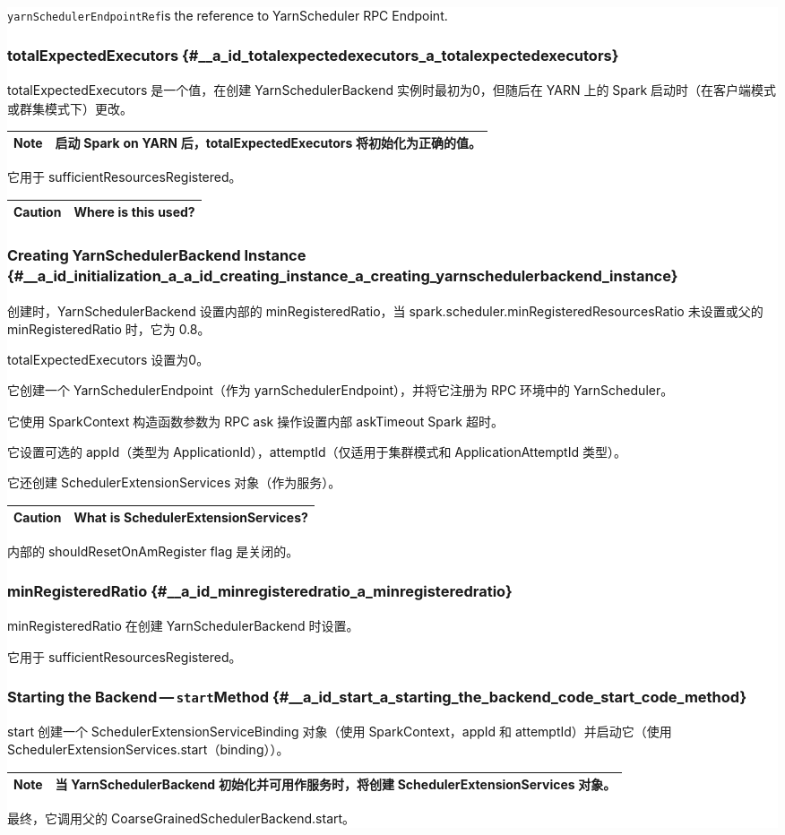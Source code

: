 `yarnSchedulerEndpointRef`is the reference to YarnScheduler RPC Endpoint.

### totalExpectedExecutors {#__a_id_totalexpectedexecutors_a_totalexpectedexecutors}

totalExpectedExecutors 是一个值，在创建 YarnSchedulerBackend 实例时最初为0，但随后在 YARN 上的 Spark 启动时（在客户端模式或群集模式下）更改。

| Note | 启动 Spark on YARN 后，totalExpectedExecutors 将初始化为正确的值。 |
| :---: | :--- |


它用于 sufficientResourcesRegistered。

| Caution | Where is this used? |
| :---: | :--- |


### Creating YarnSchedulerBackend Instance {#__a_id_initialization_a_a_id_creating_instance_a_creating_yarnschedulerbackend_instance}

创建时，YarnSchedulerBackend 设置内部的 minRegisteredRatio，当 spark.scheduler.minRegisteredResourcesRatio 未设置或父的minRegisteredRatio 时，它为 0.8。

totalExpectedExecutors 设置为0。

它创建一个 YarnSchedulerEndpoint（作为 yarnSchedulerEndpoint），并将它注册为 RPC 环境中的 YarnScheduler。

它使用 SparkContext 构造函数参数为 RPC ask 操作设置内部 askTimeout Spark 超时。

它设置可选的 appId（类型为 ApplicationId），attemptId（仅适用于集群模式和 ApplicationAttemptId 类型）。

它还创建 SchedulerExtensionServices 对象（作为服务）。

| Caution | What is SchedulerExtensionServices? |
| :---: | :--- |


内部的 shouldResetOnAmRegister flag 是关闭的。

### minRegisteredRatio {#__a_id_minregisteredratio_a_minregisteredratio}

minRegisteredRatio 在创建 YarnSchedulerBackend 时设置。

它用于 sufficientResourcesRegistered。

### Starting the Backend — `start`Method {#__a_id_start_a_starting_the_backend_code_start_code_method}

start 创建一个 SchedulerExtensionServiceBinding 对象（使用 SparkContext，appId 和 attemptId）并启动它（使用 SchedulerExtensionServices.start（binding））。

| Note | 当 YarnSchedulerBackend 初始化并可用作服务时，将创建 SchedulerExtensionServices 对象。 |
| :---: | :--- |


最终，它调用父的 CoarseGrainedSchedulerBackend.start。
